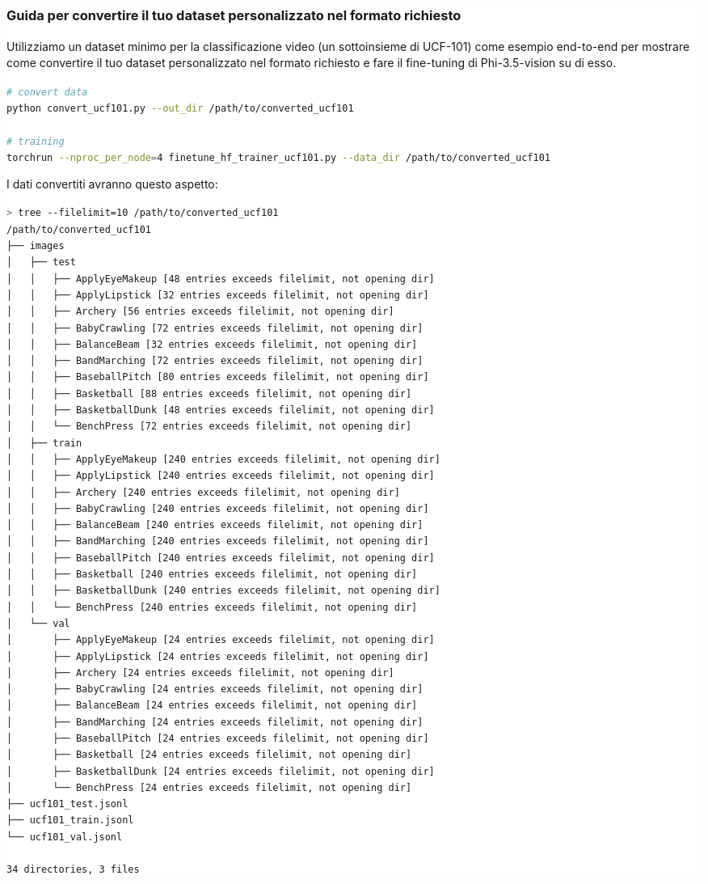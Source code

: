 ### Guida per convertire il tuo dataset personalizzato nel formato richiesto

Utilizziamo un dataset minimo per la classificazione video (un sottoinsieme di UCF-101) come esempio end-to-end per mostrare come convertire il tuo dataset personalizzato nel formato richiesto e fare il fine-tuning di Phi-3.5-vision su di esso.

```bash
# convert data
python convert_ucf101.py --out_dir /path/to/converted_ucf101

# training
torchrun --nproc_per_node=4 finetune_hf_trainer_ucf101.py --data_dir /path/to/converted_ucf101
```

I dati convertiti avranno questo aspetto:

```bash
> tree --filelimit=10 /path/to/converted_ucf101
/path/to/converted_ucf101
├── images
│   ├── test
│   │   ├── ApplyEyeMakeup [48 entries exceeds filelimit, not opening dir]
│   │   ├── ApplyLipstick [32 entries exceeds filelimit, not opening dir]
│   │   ├── Archery [56 entries exceeds filelimit, not opening dir]
│   │   ├── BabyCrawling [72 entries exceeds filelimit, not opening dir]
│   │   ├── BalanceBeam [32 entries exceeds filelimit, not opening dir]
│   │   ├── BandMarching [72 entries exceeds filelimit, not opening dir]
│   │   ├── BaseballPitch [80 entries exceeds filelimit, not opening dir]
│   │   ├── Basketball [88 entries exceeds filelimit, not opening dir]
│   │   ├── BasketballDunk [48 entries exceeds filelimit, not opening dir]
│   │   └── BenchPress [72 entries exceeds filelimit, not opening dir]
│   ├── train
│   │   ├── ApplyEyeMakeup [240 entries exceeds filelimit, not opening dir]
│   │   ├── ApplyLipstick [240 entries exceeds filelimit, not opening dir]
│   │   ├── Archery [240 entries exceeds filelimit, not opening dir]
│   │   ├── BabyCrawling [240 entries exceeds filelimit, not opening dir]
│   │   ├── BalanceBeam [240 entries exceeds filelimit, not opening dir]
│   │   ├── BandMarching [240 entries exceeds filelimit, not opening dir]
│   │   ├── BaseballPitch [240 entries exceeds filelimit, not opening dir]
│   │   ├── Basketball [240 entries exceeds filelimit, not opening dir]
│   │   ├── BasketballDunk [240 entries exceeds filelimit, not opening dir]
│   │   └── BenchPress [240 entries exceeds filelimit, not opening dir]
│   └── val
│       ├── ApplyEyeMakeup [24 entries exceeds filelimit, not opening dir]
│       ├── ApplyLipstick [24 entries exceeds filelimit, not opening dir]
│       ├── Archery [24 entries exceeds filelimit, not opening dir]
│       ├── BabyCrawling [24 entries exceeds filelimit, not opening dir]
│       ├── BalanceBeam [24 entries exceeds filelimit, not opening dir]
│       ├── BandMarching [24 entries exceeds filelimit, not opening dir]
│       ├── BaseballPitch [24 entries exceeds filelimit, not opening dir]
│       ├── Basketball [24 entries exceeds filelimit, not opening dir]
│       ├── BasketballDunk [24 entries exceeds filelimit, not opening dir]
│       └── BenchPress [24 entries exceeds filelimit, not opening dir]
├── ucf101_test.jsonl
├── ucf101_train.jsonl
└── ucf101_val.jsonl

34 directories, 3 files
```
